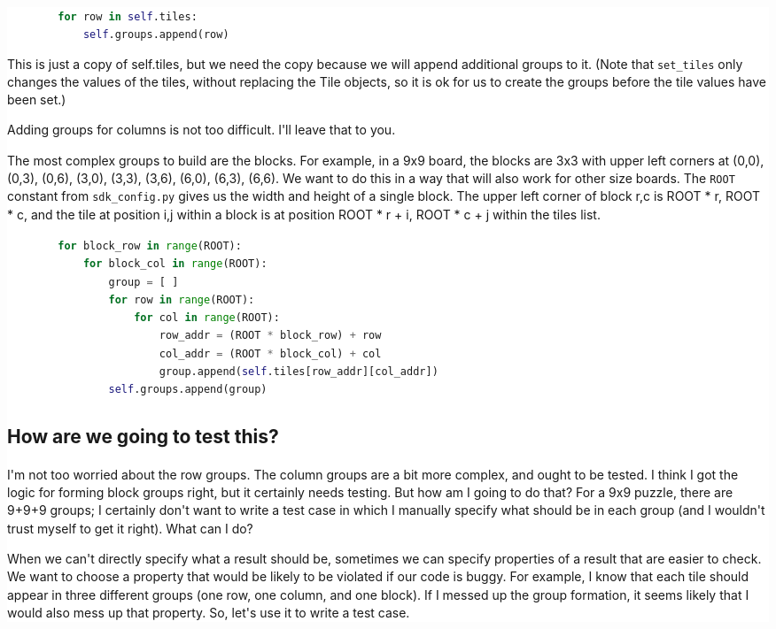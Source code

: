 ```python
        for row in self.tiles: 
            self.groups.append(row)
```

This is just a copy of self.tiles, but we need the copy because we
will append additional groups to it.  (Note that ``set_tiles``
only changes the values of the tiles, without replacing the Tile objects,
so it is ok for us to create the groups before the tile values
have been set.)

Adding groups for columns is not too difficult.  I'll leave that
to you.

The most complex groups to build are the blocks.  For example,
in a 9x9 board, the blocks are 3x3 with upper left corners at
(0,0), (0,3), (0,6), (3,0), (3,3), (3,6), (6,0), (6,3), (6,6).
We want to do this in a way that will also work for other size
boards.  The ``ROOT`` constant from ``sdk_config.py``
gives us the width and height
of a single block.  The upper left corner of block r,c is
ROOT * r, ROOT * c, and the tile at position i,j within a block
is at position ROOT * r + i, ROOT * c + j within the tiles list.

```python
        for block_row in range(ROOT):
            for block_col in range(ROOT):
                group = [ ] 
                for row in range(ROOT):
                    for col in range(ROOT):
                        row_addr = (ROOT * block_row) + row
                        col_addr = (ROOT * block_col) + col
                        group.append(self.tiles[row_addr][col_addr])
                self.groups.append(group)
```

## How are we going to test this?

I'm not too worried about the row groups.  The column groups are
a bit more complex, and ought to be tested.  I think I got the logic
for forming block groups right, but it certainly needs testing.
But how am I going to do that?   For a 9x9 puzzle, there are 9+9+9 groups;
I certainly don't want to write a test case in which I manually
specify what should be in each group (and I wouldn't trust myself
to get it right).  What can I do?

When we can't directly specify what a result should be, sometimes
we can specify properties of a result that are easier to check.  We want
to choose a property that would be likely to be violated if our
code is buggy.   For example, I know that each tile
 should appear
in three different groups (one row, one column, and one block).  If
I messed up the group formation, it seems likely that I would also
mess up that property.  So, let's use it to write a test case.
